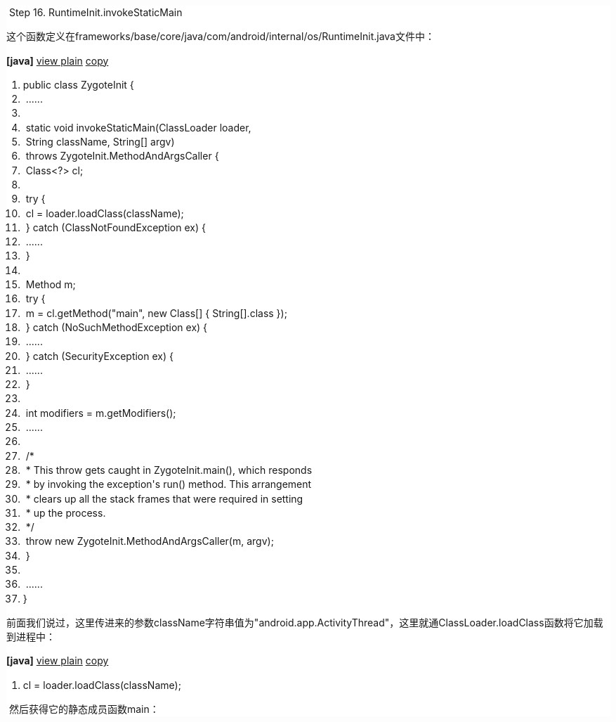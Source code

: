 ​        Step 16. RuntimeInit.invokeStaticMain

​        这个函数定义在frameworks/base/core/java/com/android/internal/os/RuntimeInit.java文件中：

**[java]** [view plain](http://blog.csdn.net/luoshengyang/article/details/6747696#) [copy](http://blog.csdn.net/luoshengyang/article/details/6747696#)

1. public class ZygoteInit {  
2. ​    ......  
3.   
4. ​    static void invokeStaticMain(ClassLoader loader,  
5. ​            String className, String[] argv)  
6. ​            throws ZygoteInit.MethodAndArgsCaller {  
7. ​        Class<?> cl;  
8.   
9. ​        try {  
10. ​            cl = loader.loadClass(className);  
11. ​        } catch (ClassNotFoundException ex) {  
12. ​            ......  
13. ​        }  
14.   
15. ​        Method m;  
16. ​        try {  
17. ​            m = cl.getMethod("main", new Class[] { String[].class });  
18. ​        } catch (NoSuchMethodException ex) {  
19. ​            ......  
20. ​        } catch (SecurityException ex) {  
21. ​            ......  
22. ​        }  
23.   
24. ​        int modifiers = m.getModifiers();  
25. ​        ......  
26.   
27. ​        /* 
28. ​        * This throw gets caught in ZygoteInit.main(), which responds 
29. ​        * by invoking the exception's run() method. This arrangement 
30. ​        * clears up all the stack frames that were required in setting 
31. ​        * up the process. 
32. ​        */  
33. ​        throw new ZygoteInit.MethodAndArgsCaller(m, argv);  
34. ​    }  
35.   
36. ​    ......  
37. }  

​        前面我们说过，这里传进来的参数className字符串值为"android.app.ActivityThread"，这里就通ClassLoader.loadClass函数将它加载到进程中：

**[java]** [view plain](http://blog.csdn.net/luoshengyang/article/details/6747696#) [copy](http://blog.csdn.net/luoshengyang/article/details/6747696#)

1. cl = loader.loadClass(className);  

​        然后获得它的静态成员函数main：

